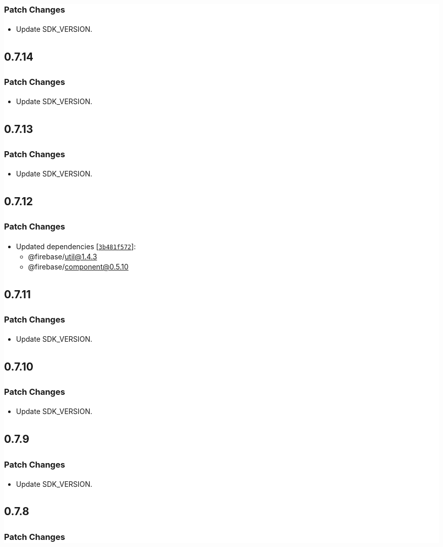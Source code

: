 ### Patch Changes

- Update SDK_VERSION.

## 0.7.14

### Patch Changes

- Update SDK_VERSION.

## 0.7.13

### Patch Changes

- Update SDK_VERSION.

## 0.7.12

### Patch Changes

- Updated
  dependencies [[`3b481f572`](https://github.com/firebase/firebase-js-sdk/commit/3b481f572456e1eab3435bfc25717770d95a8c49)]:
    - @firebase/util@1.4.3
    - @firebase/component@0.5.10

## 0.7.11

### Patch Changes

- Update SDK_VERSION.

## 0.7.10

### Patch Changes

- Update SDK_VERSION.

## 0.7.9

### Patch Changes

- Update SDK_VERSION.

## 0.7.8

### Patch Changes
